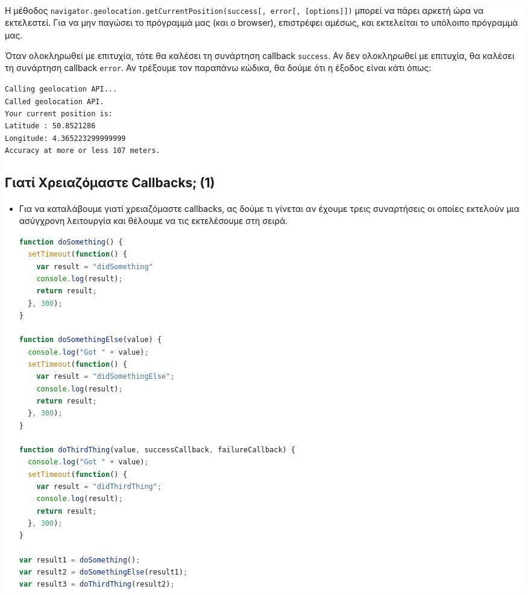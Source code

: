    
<div class="notes">

Η μέθοδος `navigator.geolocation.getCurrentPosition(success[, error[,
[options]])` μπορεί να πάρει αρκετή ώρα να εκτελεστεί. Για να μην
παγώσει το πρόγραμμά μας (και ο browser), επιστρέφει αμέσως, και
εκτελείται το υπόλοιπο πρόγραμμά μας.

Όταν ολοκληρωθεί με επιτυχία, τότε θα καλέσει τη συνάρτηση callback
`success`. Αν δεν ολοκληρωθεί με επιτυχία, θα καλέσει τη συνάρτηση
callback `error`. Αν τρέξουμε τον παραπάνω κώδικα, θα δούμε ότι η
έξοδος είναι κάτι όπως:

```
Calling geolocation API...
Called geolocation API.
Your current position is:
Latitude : 50.8521286
Longitude: 4.365223299999999
Accuracy at more or less 107 meters.
```

</div>

## Γιατί Χρειαζόμαστε Callbacks; (1)

* Για να καταλάβουμε γιατί χρειαζόμαστε callbacks, ας δούμε τι γίνεται
  αν έχουμε τρεις συναρτήσεις οι οποίες εκτελούν μια ασύγχρονη
  λειτουργία και θέλουμε να τις εκτελέσουμε στη σειρά.
  
   ```javascript
   function doSomething() {
     setTimeout(function() {
       var result = "didSomething"
       console.log(result);
       return result;
     }, 300);
   }

   function doSomethingElse(value) {
     console.log("Got " + value);
     setTimeout(function() {
       var result = "didSomethingElse";
       console.log(result);
       return result;
     }, 300);
   }

   function doThirdThing(value, successCallback, failureCallback) {
     console.log("Got " + value);
     setTimeout(function() {
       var result = "didThirdThing";
       console.log(result);
       return result;
     }, 300);
   }

   var result1 = doSomething();
   var result2 = doSomethingElse(result1);
   var result3 = doThirdThing(result2);
   ```
